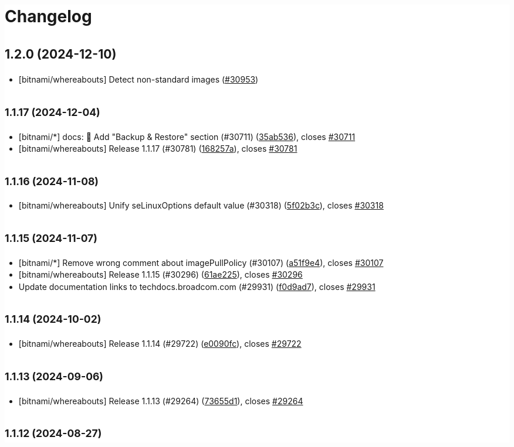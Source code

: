 # Changelog

## 1.2.0 (2024-12-10)

* [bitnami/whereabouts] Detect non-standard images ([#30953](https://github.com/bitnami/charts/pull/30953))

## <small>1.1.17 (2024-12-04)</small>

* [bitnami/*] docs: :memo: Add "Backup & Restore" section (#30711) ([35ab536](https://github.com/bitnami/charts/commit/35ab5363741e7548f4076f04da6e62d10153c60c)), closes [#30711](https://github.com/bitnami/charts/issues/30711)
* [bitnami/whereabouts] Release 1.1.17 (#30781) ([168257a](https://github.com/bitnami/charts/commit/168257a00e4a297ed4efadeddaafa395553fc71f)), closes [#30781](https://github.com/bitnami/charts/issues/30781)

## <small>1.1.16 (2024-11-08)</small>

* [bitnami/whereabouts] Unify seLinuxOptions default value (#30318) ([5f02b3c](https://github.com/bitnami/charts/commit/5f02b3c19acb3e4bf7c74c4315e634321ef07284)), closes [#30318](https://github.com/bitnami/charts/issues/30318)

## <small>1.1.15 (2024-11-07)</small>

* [bitnami/*] Remove wrong comment about imagePullPolicy (#30107) ([a51f9e4](https://github.com/bitnami/charts/commit/a51f9e4bb0fbf77199512d35de7ac8abe055d026)), closes [#30107](https://github.com/bitnami/charts/issues/30107)
* [bitnami/whereabouts] Release 1.1.15 (#30296) ([61ae225](https://github.com/bitnami/charts/commit/61ae2253fe142864212fb920a4efe971f501c755)), closes [#30296](https://github.com/bitnami/charts/issues/30296)
* Update documentation links to techdocs.broadcom.com (#29931) ([f0d9ad7](https://github.com/bitnami/charts/commit/f0d9ad78f39f633d275fc576d32eae78ded4d0b8)), closes [#29931](https://github.com/bitnami/charts/issues/29931)

## <small>1.1.14 (2024-10-02)</small>

* [bitnami/whereabouts] Release 1.1.14 (#29722) ([e0090fc](https://github.com/bitnami/charts/commit/e0090fc97f4ef258d78e6c45803d666f0364a923)), closes [#29722](https://github.com/bitnami/charts/issues/29722)

## <small>1.1.13 (2024-09-06)</small>

* [bitnami/whereabouts] Release 1.1.13 (#29264) ([73655d1](https://github.com/bitnami/charts/commit/73655d160953c3ee0771508db48cd1dc307558a5)), closes [#29264](https://github.com/bitnami/charts/issues/29264)

## <small>1.1.12 (2024-08-27)</small>
